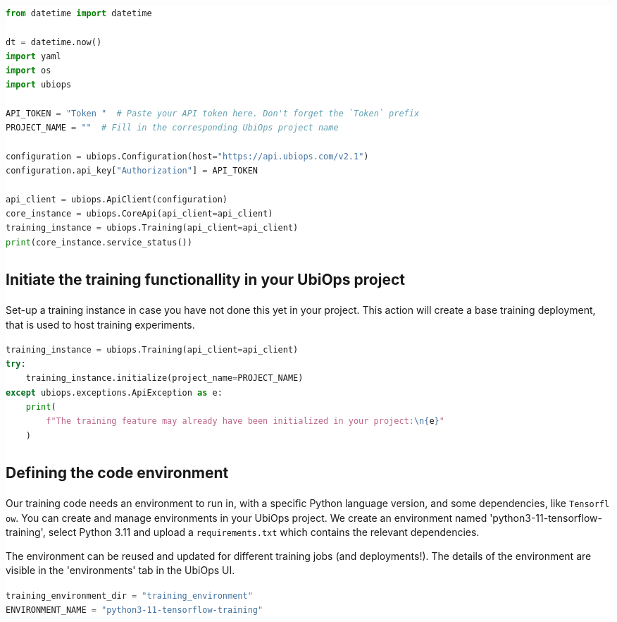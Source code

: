 
```python
from datetime import datetime

dt = datetime.now()
import yaml
import os
import ubiops

API_TOKEN = "Token "  # Paste your API token here. Don't forget the `Token` prefix
PROJECT_NAME = ""  # Fill in the corresponding UbiOps project name

configuration = ubiops.Configuration(host="https://api.ubiops.com/v2.1")
configuration.api_key["Authorization"] = API_TOKEN

api_client = ubiops.ApiClient(configuration)
core_instance = ubiops.CoreApi(api_client=api_client)
training_instance = ubiops.Training(api_client=api_client)
print(core_instance.service_status())
```

## Initiate the training functionallity in your UbiOps project

Set-up a training instance in case you have not done this yet in your project. This action will create a base training deployment, that is used to host training experiments.


```python
training_instance = ubiops.Training(api_client=api_client)
try:
    training_instance.initialize(project_name=PROJECT_NAME)
except ubiops.exceptions.ApiException as e:
    print(
        f"The training feature may already have been initialized in your project:\n{e}"
    )
```

## Defining the code environment

Our training code needs an environment to run in, with a specific Python language version, and some dependencies, like `Tensorflow`. You can create and manage environments in your UbiOps project. 
We create an environment named 'python3-11-tensorflow-training', select Python 3.11 and upload a `requirements.txt` which contains the relevant dependencies.

The environment can be  reused and updated for different training jobs (and deployments!). The details  of the environment are visible in the 'environments' tab in the UbiOps UI.


```python
training_environment_dir = "training_environment"
ENVIRONMENT_NAME = "python3-11-tensorflow-training"
```

